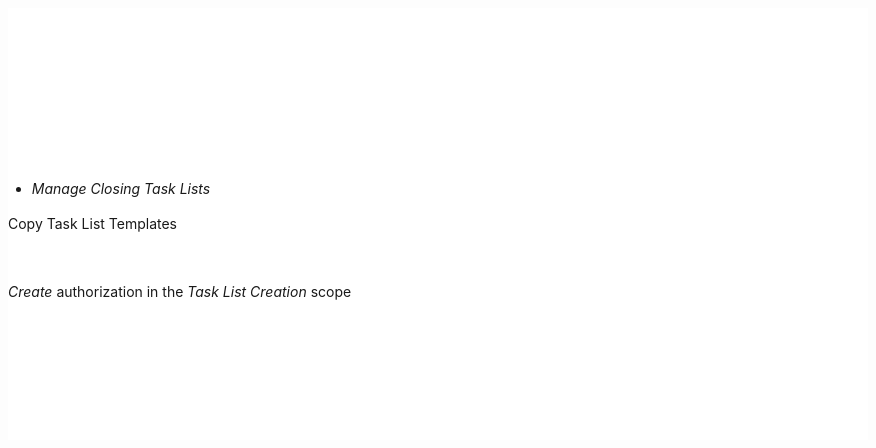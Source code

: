  

</td>
<td valign="top">

 

</td>
<td valign="top">

 

</td>
<td valign="top">

 

</td>
<td valign="top">

 

</td>
</tr>
<tr>
<td valign="top">

-   *Manage Closing Task Lists*



</td>
<td valign="top">

Copy Task List Templates

</td>
<td valign="top">

 

</td>
<td valign="top">

*Create* authorization in the *Task List Creation* scope

</td>
<td valign="top">

 

</td>
<td valign="top">

 

</td>
<td valign="top">

 

</td>
<td valign="top">

 

</td>
<td valign="top">

